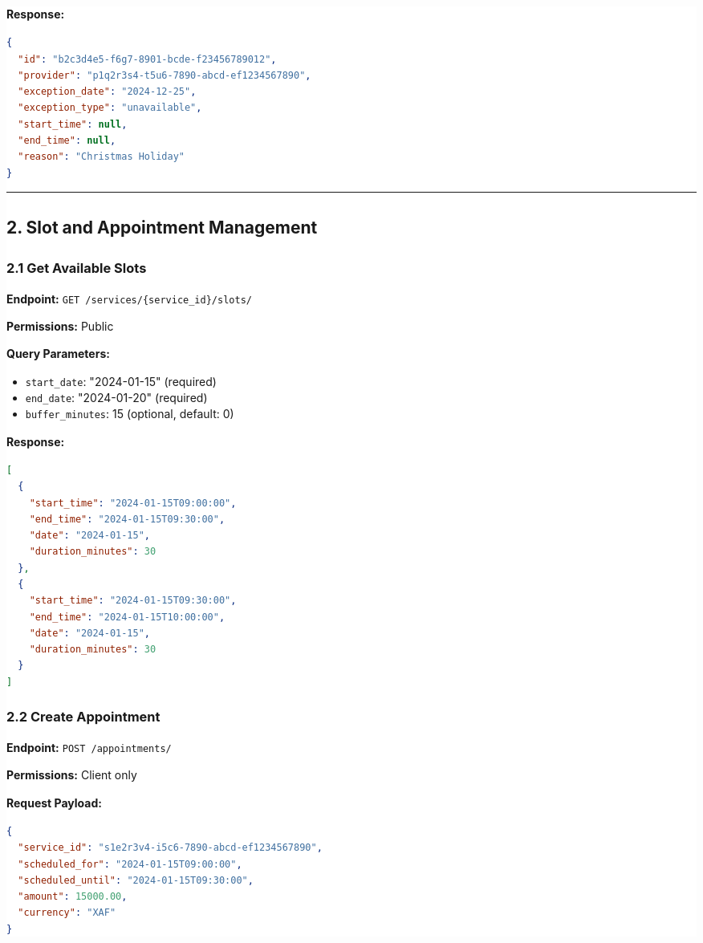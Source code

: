 **Response:**
```json
{
  "id": "b2c3d4e5-f6g7-8901-bcde-f23456789012",
  "provider": "p1q2r3s4-t5u6-7890-abcd-ef1234567890",
  "exception_date": "2024-12-25",
  "exception_type": "unavailable",
  "start_time": null,
  "end_time": null,
  "reason": "Christmas Holiday"
}
```

---

## 2. Slot and Appointment Management

### 2.1 Get Available Slots
**Endpoint:** `GET /services/{service_id}/slots/`

**Permissions:** Public

**Query Parameters:**
- `start_date`: "2024-01-15" (required)
- `end_date`: "2024-01-20" (required)
- `buffer_minutes`: 15 (optional, default: 0)

**Response:**
```json
[
  {
    "start_time": "2024-01-15T09:00:00",
    "end_time": "2024-01-15T09:30:00",
    "date": "2024-01-15",
    "duration_minutes": 30
  },
  {
    "start_time": "2024-01-15T09:30:00",
    "end_time": "2024-01-15T10:00:00",
    "date": "2024-01-15",
    "duration_minutes": 30
  }
]
```

### 2.2 Create Appointment
**Endpoint:** `POST /appointments/`

**Permissions:** Client only

**Request Payload:**
```json
{
  "service_id": "s1e2r3v4-i5c6-7890-abcd-ef1234567890",
  "scheduled_for": "2024-01-15T09:00:00",
  "scheduled_until": "2024-01-15T09:30:00",
  "amount": 15000.00,
  "currency": "XAF"
}
```
